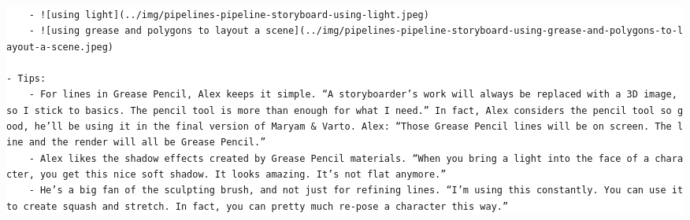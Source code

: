         - ![using light](../img/pipelines-pipeline-storyboard-using-light.jpeg)
        - ![using grease and polygons to layout a scene](../img/pipelines-pipeline-storyboard-using-grease-and-polygons-to-layout-a-scene.jpeg)
        
    - Tips:
        - For lines in Grease Pencil, Alex keeps it simple. “A storyboarder’s work will always be replaced with a 3D image, so I stick to basics. The pencil tool is more than enough for what I need.” In fact, Alex considers the pencil tool so good, he’ll be using it in the final version of Maryam & Varto. Alex: “Those Grease Pencil lines will be on screen. The line and the render will all be Grease Pencil.” 
        - Alex likes the shadow effects created by Grease Pencil materials. “When you bring a light into the face of a character, you get this nice soft shadow. It looks amazing. It’s not flat anymore.”
        - He’s a big fan of the sculpting brush, and not just for refining lines. “I’m using this constantly. You can use it to create squash and stretch. In fact, you can pretty much re-pose a character this way.”